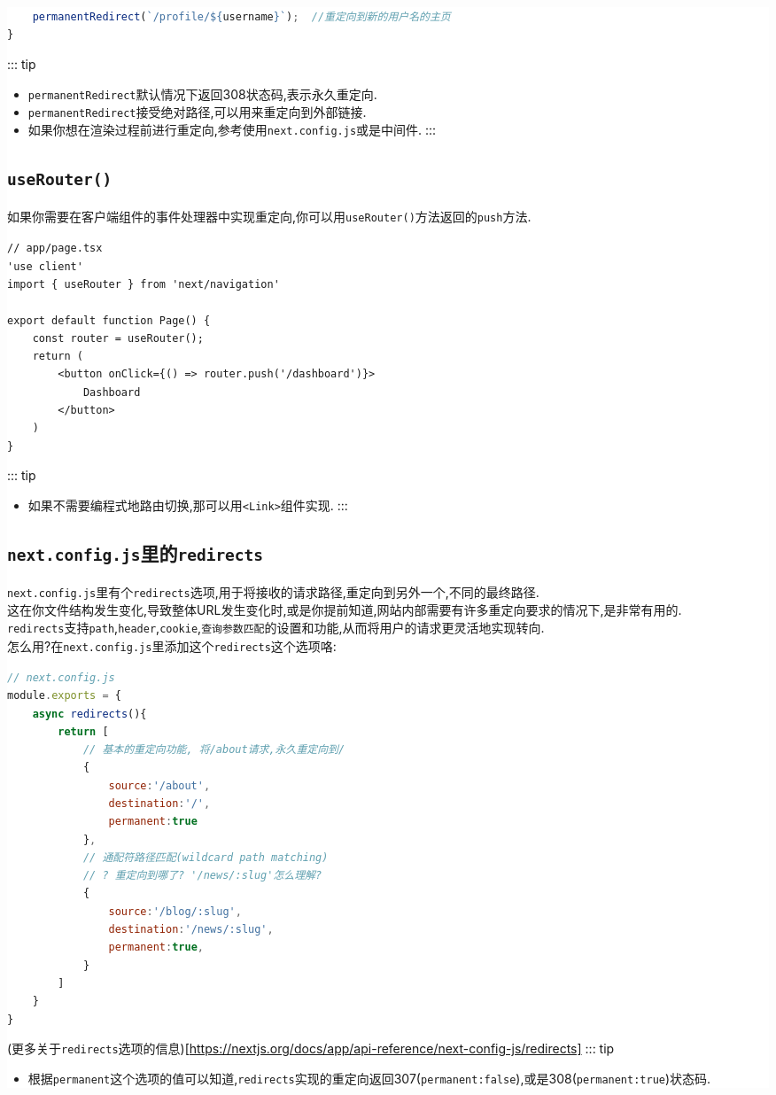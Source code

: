 ```ts
    permanentRedirect(`/profile/${username}`);  //重定向到新的用户名的主页
}
```

::: tip
- `permanentRedirect`默认情况下返回308状态码,表示永久重定向.
- `permanentRedirect`接受绝对路径,可以用来重定向到外部链接.
- 如果你想在渲染过程前进行重定向,参考使用`next.config.js`或是中间件.
:::

## `useRouter()`
如果你需要在客户端组件的事件处理器中实现重定向,你可以用`useRouter()`方法返回的`push`方法.
```tsx
// app/page.tsx
'use client'
import { useRouter } from 'next/navigation'

export default function Page() {
    const router = useRouter();
    return (
        <button onClick={() => router.push('/dashboard')}>
            Dashboard
        </button>
    )
}
```

::: tip
- 如果不需要编程式地路由切换,那可以用`<Link>`组件实现.
:::

## `next.config.js`里的`redirects`
`next.config.js`里有个`redirects`选项,用于将接收的请求路径,重定向到另外一个,不同的最终路径.  
这在你文件结构发生变化,导致整体URL发生变化时,或是你提前知道,网站内部需要有许多重定向要求的情况下,是非常有用的.  
`redirects`支持`path`,`header`,`cookie`,`查询参数匹配`的设置和功能,从而将用户的请求更灵活地实现转向.  
怎么用?在`next.config.js`里添加这个`redirects`这个选项咯:
```js
// next.config.js
module.exports = {
    async redirects(){
        return [
            // 基本的重定向功能, 将/about请求,永久重定向到/
            {
                source:'/about',
                destination:'/',
                permanent:true
            },
            // 通配符路径匹配(wildcard path matching)
            // ? 重定向到哪了? '/news/:slug'怎么理解?
            {
                source:'/blog/:slug',
                destination:'/news/:slug',
                permanent:true,             
            }
        ]
    }
}
```
(更多关于`redirects`选项的信息)[https://nextjs.org/docs/app/api-reference/next-config-js/redirects]
::: tip
- 根据`permanent`这个选项的值可以知道,`redirects`实现的重定向返回307(`permanent:false`),或是308(`permanent:true`)状态码.